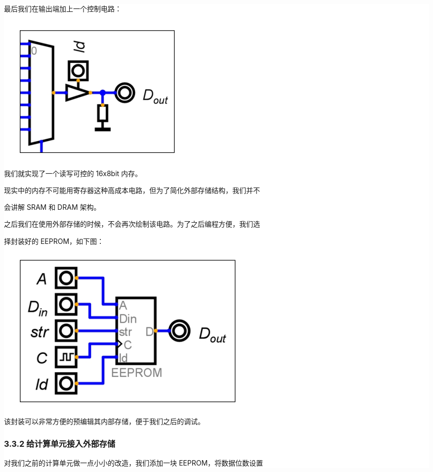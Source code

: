 
最后我们在输出端加上一个控制电路：

![image-20240529103655108](assets/image-20240529103655108.png)

我们就实现了一个读写可控的 16x8bit 内存。

现实中的内存不可能用寄存器这种高成本电路，但为了简化外部存储结构，我们并不

会讲解 SRAM 和 DRAM 架构。

之后我们在使用外部存储的时候，不会再次绘制该电路。为了之后编程方便，我们选

择封装好的 EEPROM，如下图：

![image-20240529103724694](assets/image-20240529103724694.png)

该封装可以非常方便的预编辑其内部存储，便于我们之后的调试。





### **3.3.2** **给计算单元接入外部存储**

对我们之前的计算单元做一点小小的改造，我们添加一块 EEPROM，将数据位数设置
